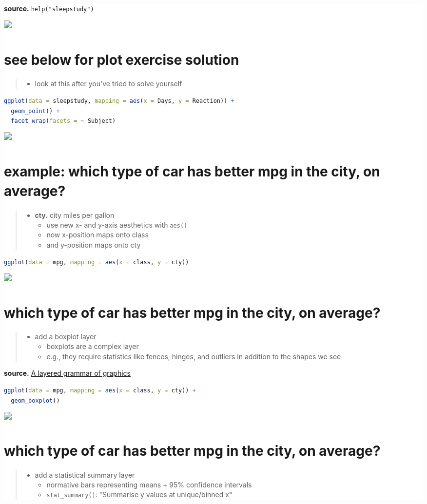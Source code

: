 **source.** `help("sleepstudy")`

![](https://lsru.github.io/tv_course/img/01_tidyverse_data_science.png)

# see below for plot exercise solution
> - look at this after you've tried to solve yourself


```r
ggplot(data = sleepstudy, mapping = aes(x = Days, y = Reaction)) +
  geom_point() +
  facet_wrap(facets = ~ Subject)
```

![](visualize_files/figure-html/unnamed-chunk-14-1.png)

# example: which type of car has better mpg in the city, on average?
> - **cty.** city miles per gallon
>     + use new x- and y-axis aesthetics with `aes()`
>     + now x-position maps onto class
>     + and y-position maps onto cty


```r
ggplot(data = mpg, mapping = aes(x = class, y = cty))
```

![](visualize_files/figure-html/unnamed-chunk-15-1.png)

# which type of car has better mpg in the city, on average?
> - add a boxplot layer
>     + boxplots are a complex layer
>     + e.g., they require statistics like fences, hinges, and outliers in addition to the shapes we see

**source.** [A layered grammar of graphics](http://vita.had.co.nz/papers/layered-grammar.pdf)


```r
ggplot(data = mpg, mapping = aes(x = class, y = cty)) +
  geom_boxplot()
```

![](visualize_files/figure-html/unnamed-chunk-16-1.png)

# which type of car has better mpg in the city, on average?
> - add a statistical summary layer
>     + normative bars representing means + 95% confidence intervals
>     + `stat_summary()`: "Summarise y values at unique/binned x"
